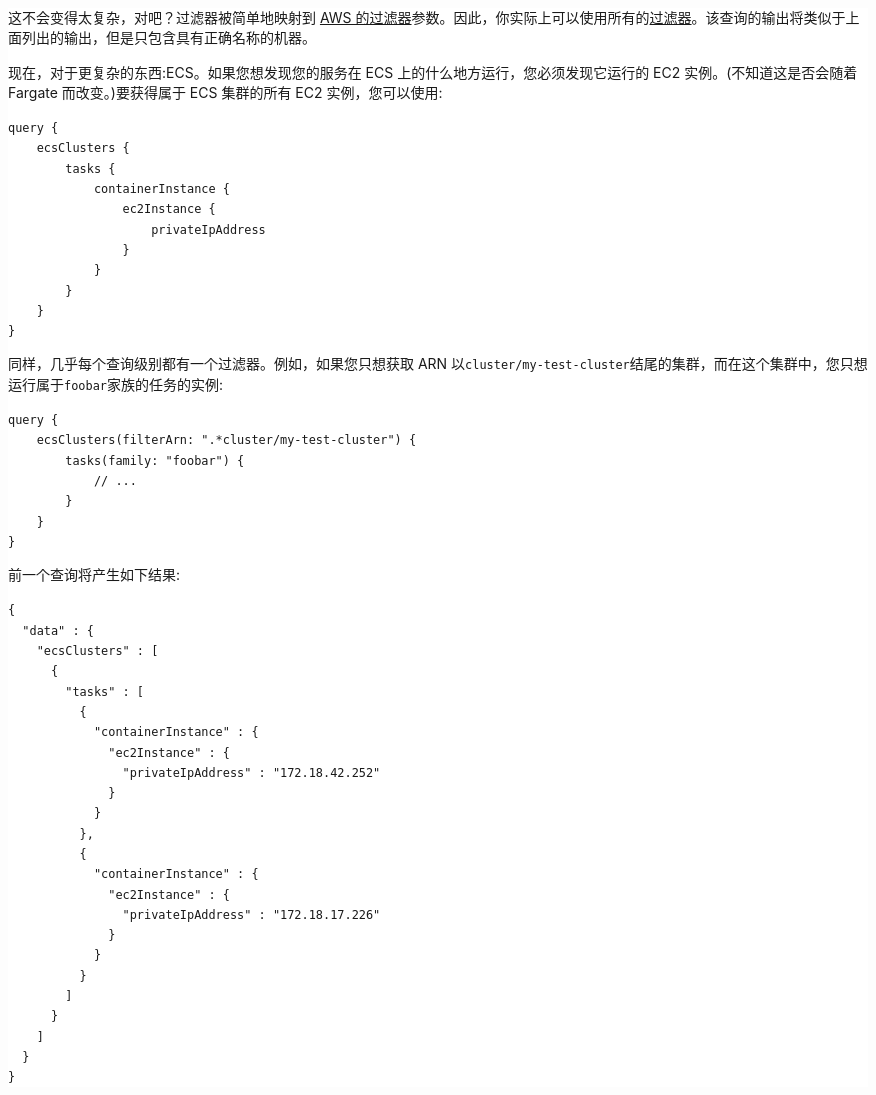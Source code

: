 这不会变得太复杂，对吧？过滤器被简单地映射到 [AWS 的过滤器](http://aws-java-sdk-javadoc.s3-website-us-west-2.amazonaws.com/latest/software/amazon/awssdk/services/ec2/model/Filter.html)参数。因此，你实际上可以使用所有的[过滤器](https://docs.aws.amazon.com/AWSEC2/latest/APIReference/API_DescribeInstances.html)。该查询的输出将类似于上面列出的输出，但是只包含具有正确名称的机器。

现在，对于更复杂的东西:ECS。如果您想发现您的服务在 ECS 上的什么地方运行，您必须发现它运行的 EC2 实例。(不知道这是否会随着 Fargate 而改变。)要获得属于 ECS 集群的所有 EC2 实例，您可以使用:

```
query {
    ecsClusters {
        tasks {
            containerInstance {
                ec2Instance {
                    privateIpAddress
                }
            }
        }
    }
}
```

同样，几乎每个查询级别都有一个过滤器。例如，如果您只想获取 ARN 以`cluster/my-test-cluster`结尾的集群，而在这个集群中，您只想运行属于`foobar`家族的任务的实例:

```
query {
    ecsClusters(filterArn: ".*cluster/my-test-cluster") {
        tasks(family: "foobar") {
            // ...
        }
    }
}
```

前一个查询将产生如下结果:

```
{
  "data" : {
    "ecsClusters" : [
      {
        "tasks" : [
          {
            "containerInstance" : {
              "ec2Instance" : {
                "privateIpAddress" : "172.18.42.252"
              }
            }
          },
          {
            "containerInstance" : {
              "ec2Instance" : {
                "privateIpAddress" : "172.18.17.226"
              }
            }
          }
        ]
      }
    ]
  }
}
```
